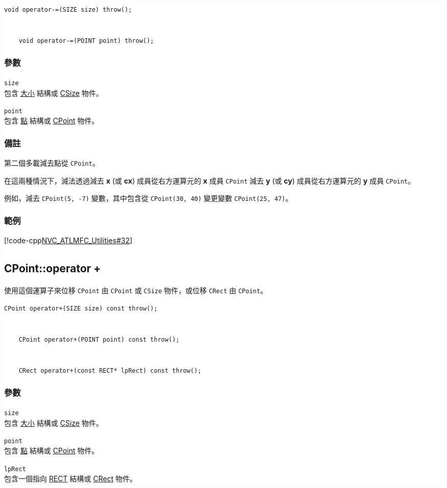 ```  
void operator-=(SIZE size) throw();

 
    void operator-=(POINT point) throw();
```  
  
### <a name="parameters"></a>參數  
 `size`  
 包含 [大小](http://msdn.microsoft.com/library/windows/desktop/dd145106) 結構或 [CSize](../../atl-mfc-shared/reference/csize-class.md) 物件。  
  
 `point`  
 包含 [點](../../mfc/reference/point-structure1.md) 結構或 [CPoint](../../atl-mfc-shared/reference/cpoint-class.md) 物件。  
  
### <a name="remarks"></a>備註  
 第二個多載減去點從 `CPoint`。  
  
 在這兩種情況下，減法透過減去 **x** (或 **cx**) 成員從右方運算元的 **x** 成員 `CPoint` 減去 **y** (或 **cy**) 成員從右方運算元的 **y** 成員 `CPoint`。  
  
 例如，減去 `CPoint(5, -7)` 變數，其中包含從 `CPoint(30, 40)` 變更變數 `CPoint(25, 47)`。  
  
### <a name="example"></a>範例  
 [!code-cpp[NVC_ATLMFC_Utilities#32](../../atl-mfc-shared/codesnippet/CPP/cpoint-class_5.cpp)]  
  
##  <a name="a-namecpointoperatoradda-cpointoperator-"></a><a name="cpoint__operator__add"></a>  CPoint::operator +  
 使用這個運算子來位移 `CPoint` 由 `CPoint` 或 `CSize` 物件，或位移 `CRect` 由 `CPoint`。  
  
```  
CPoint operator+(SIZE size) const throw();

 
    CPoint operator+(POINT point) const throw();

 
    CRect operator+(const RECT* lpRect) const throw();
```  
  
### <a name="parameters"></a>參數  
 `size`  
 包含 [大小](http://msdn.microsoft.com/library/windows/desktop/dd145106) 結構或 [CSize](../../atl-mfc-shared/reference/csize-class.md) 物件。  
  
 `point`  
 包含 [點](../../mfc/reference/point-structure1.md) 結構或 [CPoint](../../atl-mfc-shared/reference/cpoint-class.md) 物件。  
  
 `lpRect`  
 包含一個指向 [RECT](../../mfc/reference/rect-structure1.md) 結構或 [CRect](../../atl-mfc-shared/reference/crect-class.md) 物件。  
  